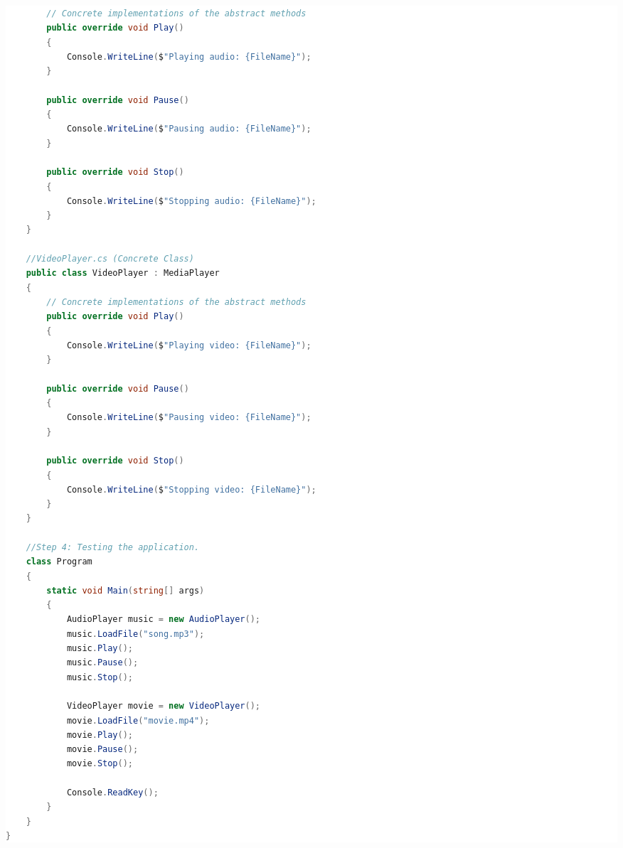 ```C#
        // Concrete implementations of the abstract methods
        public override void Play()
        {
            Console.WriteLine($"Playing audio: {FileName}");
        }

        public override void Pause()
        {
            Console.WriteLine($"Pausing audio: {FileName}");
        }

        public override void Stop()
        {
            Console.WriteLine($"Stopping audio: {FileName}");
        }
    }

    //VideoPlayer.cs (Concrete Class)
    public class VideoPlayer : MediaPlayer
    {
        // Concrete implementations of the abstract methods
        public override void Play()
        {
            Console.WriteLine($"Playing video: {FileName}");
        }

        public override void Pause()
        {
            Console.WriteLine($"Pausing video: {FileName}");
        }

        public override void Stop()
        {
            Console.WriteLine($"Stopping video: {FileName}");
        }
    }
    
    //Step 4: Testing the application.
    class Program
    {
        static void Main(string[] args)
        {
            AudioPlayer music = new AudioPlayer();
            music.LoadFile("song.mp3");
            music.Play();
            music.Pause();
            music.Stop();

            VideoPlayer movie = new VideoPlayer();
            movie.LoadFile("movie.mp4");
            movie.Play();
            movie.Pause();
            movie.Stop();

            Console.ReadKey();
        }
    }
}

```

